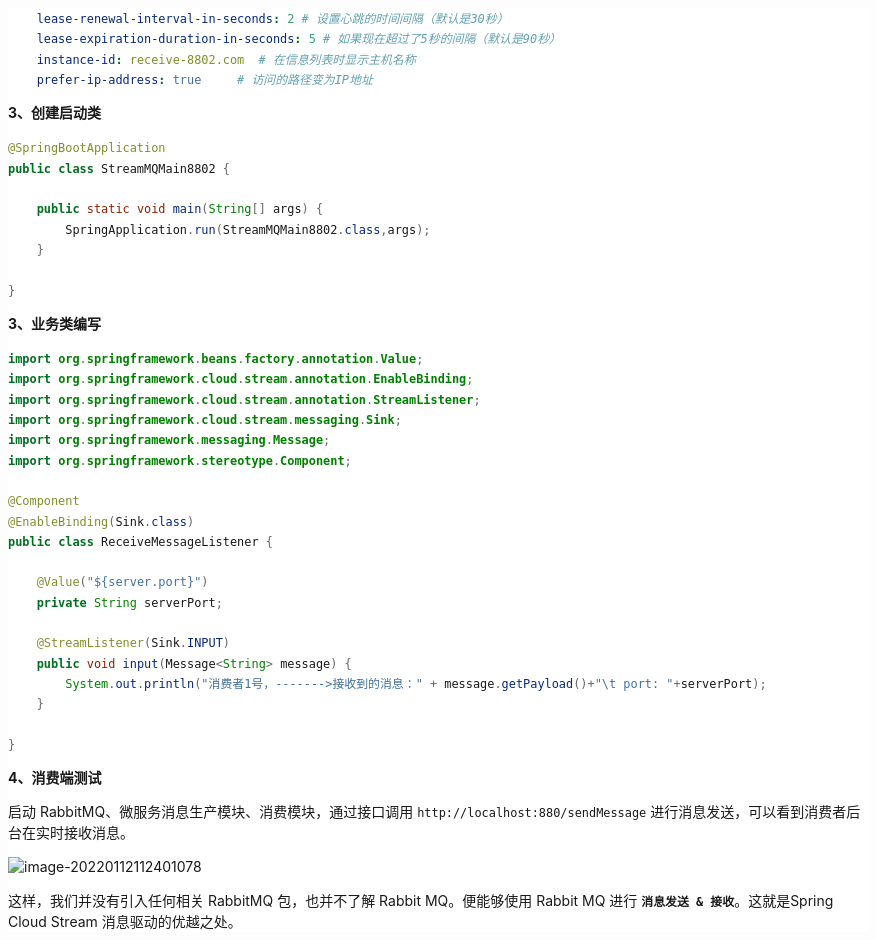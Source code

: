 ```yml
    lease-renewal-interval-in-seconds: 2 # 设置心跳的时间间隔（默认是30秒）
    lease-expiration-duration-in-seconds: 5 # 如果现在超过了5秒的间隔（默认是90秒）
    instance-id: receive-8802.com  # 在信息列表时显示主机名称
    prefer-ip-address: true     # 访问的路径变为IP地址
```



**3、创建启动类**

```java
@SpringBootApplication
public class StreamMQMain8802 {

    public static void main(String[] args) {
        SpringApplication.run(StreamMQMain8802.class,args);
    }

}
```

**3、业务类编写**

```java
import org.springframework.beans.factory.annotation.Value;
import org.springframework.cloud.stream.annotation.EnableBinding;
import org.springframework.cloud.stream.annotation.StreamListener;
import org.springframework.cloud.stream.messaging.Sink;
import org.springframework.messaging.Message;
import org.springframework.stereotype.Component;

@Component
@EnableBinding(Sink.class)
public class ReceiveMessageListener {

    @Value("${server.port}")
    private String serverPort;

    @StreamListener(Sink.INPUT)
    public void input(Message<String> message) {
        System.out.println("消费者1号，------->接收到的消息：" + message.getPayload()+"\t port: "+serverPort);
    }

}
```

**4、消费端测试**

启动 RabbitMQ、微服务消息生产模块、消费模块，通过接口调用 `http://localhost:880/sendMessage` 进行消息发送，可以看到消费者后台在实时接收消息。

![image-20220112112401078](https://gitee.com/jobim/blogimage/raw/master/img/20220112112401.png)

这样，我们并没有引入任何相关 RabbitMQ 包，也并不了解 Rabbit MQ。便能够使用 Rabbit MQ 进行 **`消息发送 & 接收`**。这就是Spring Cloud Stream 消息驱动的优越之处。

